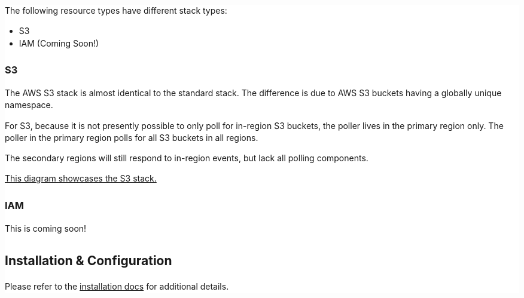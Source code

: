 The following resource types have different stack types:

- S3
- IAM (Coming Soon!)

### S3
The AWS S3 stack is almost identical to the standard stack. The difference is due to AWS S3 buckets having a globally unique namespace.

For S3, because it is not presently possible to only poll for in-region S3 buckets, the poller lives in the primary region only. The poller in the primary region polls for all S3 buckets in all regions.

The secondary regions will still respond to in-region events, but lack all polling components.

<a href="../img/historical-s3.jpg">This diagram showcases the S3 stack.</a>

### IAM
This is coming soon!

## Installation & Configuration

Please refer to the [installation docs](../installation) for additional details.
